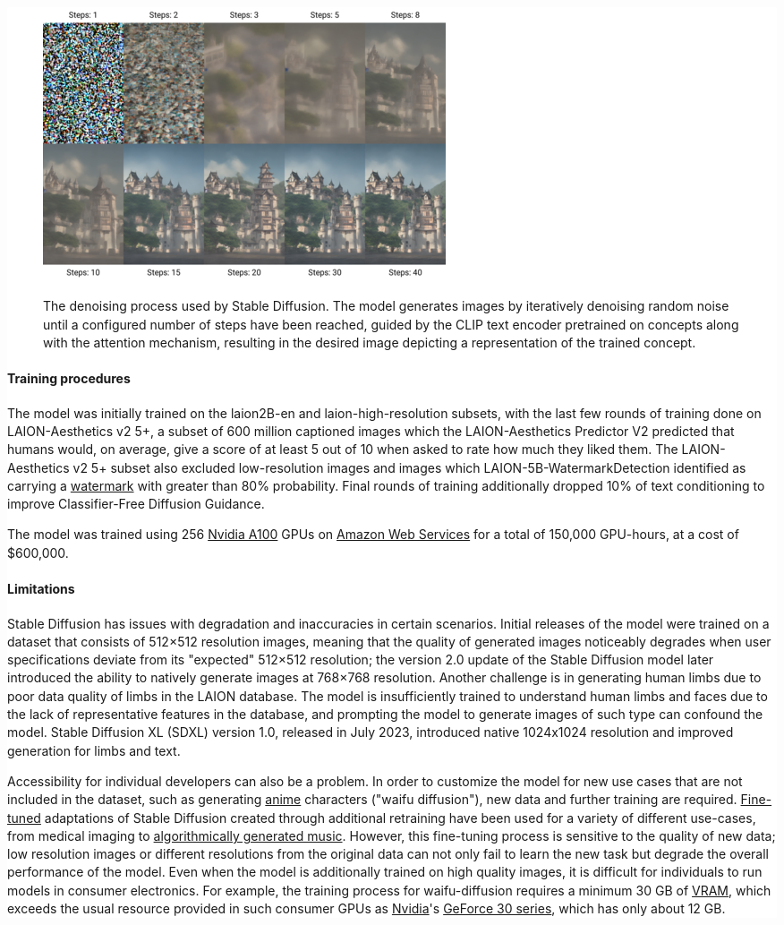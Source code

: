 <figure><img src=".gitbook/assets/image (1) (1).png" alt=""><figcaption><p>The denoising process used by Stable Diffusion. The model generates images by iteratively denoising random noise until a configured number of steps have been reached, guided by the CLIP text encoder pretrained on concepts along with the attention mechanism, resulting in the desired image depicting a representation of the trained concept.</p></figcaption></figure>

#### Training procedures

The model was initially trained on the laion2B-en and laion-high-resolution subsets, with the last few rounds of training done on LAION-Aesthetics v2 5+, a subset of 600 million captioned images which the LAION-Aesthetics Predictor V2 predicted that humans would, on average, give a score of at least 5 out of 10 when asked to rate how much they liked them. The LAION-Aesthetics v2 5+ subset also excluded low-resolution images and images which LAION-5B-WatermarkDetection identified as carrying a [watermark](https://en.wikipedia.org/wiki/Watermark) with greater than 80% probability. Final rounds of training additionally dropped 10% of text conditioning to improve Classifier-Free Diffusion Guidance.

The model was trained using 256 [Nvidia A100](https://en.wikipedia.org/wiki/Ampere\_\(microarchitecture\)) GPUs on [Amazon Web Services](https://en.wikipedia.org/wiki/Amazon\_Web\_Services) for a total of 150,000 GPU-hours, at a cost of $600,000.

#### Limitations

Stable Diffusion has issues with degradation and inaccuracies in certain scenarios. Initial releases of the model were trained on a dataset that consists of 512×512 resolution images, meaning that the quality of generated images noticeably degrades when user specifications deviate from its "expected" 512×512 resolution; the version 2.0 update of the Stable Diffusion model later introduced the ability to natively generate images at 768×768 resolution. Another challenge is in generating human limbs due to poor data quality of limbs in the LAION database. The model is insufficiently trained to understand human limbs and faces due to the lack of representative features in the database, and prompting the model to generate images of such type can confound the model. Stable Diffusion XL (SDXL) version 1.0, released in July 2023, introduced native 1024x1024 resolution and improved generation for limbs and text.

Accessibility for individual developers can also be a problem. In order to customize the model for new use cases that are not included in the dataset, such as generating [anime](https://en.wikipedia.org/wiki/Anime) characters ("waifu diffusion"), new data and further training are required. [Fine-tuned](https://en.wikipedia.org/wiki/Fine-tuning\_\(machine\_learning\)) adaptations of Stable Diffusion created through additional retraining have been used for a variety of different use-cases, from medical imaging to [algorithmically generated music](https://en.wikipedia.org/wiki/Riffusion). However, this fine-tuning process is sensitive to the quality of new data; low resolution images or different resolutions from the original data can not only fail to learn the new task but degrade the overall performance of the model. Even when the model is additionally trained on high quality images, it is difficult for individuals to run models in consumer electronics. For example, the training process for waifu-diffusion requires a minimum 30 GB of [VRAM](https://en.wikipedia.org/wiki/VRAM), which exceeds the usual resource provided in such consumer GPUs as [Nvidia](https://en.wikipedia.org/wiki/Nvidia)'s [GeForce 30 series](https://en.wikipedia.org/wiki/GeForce\_30\_series), which has only about 12 GB.
